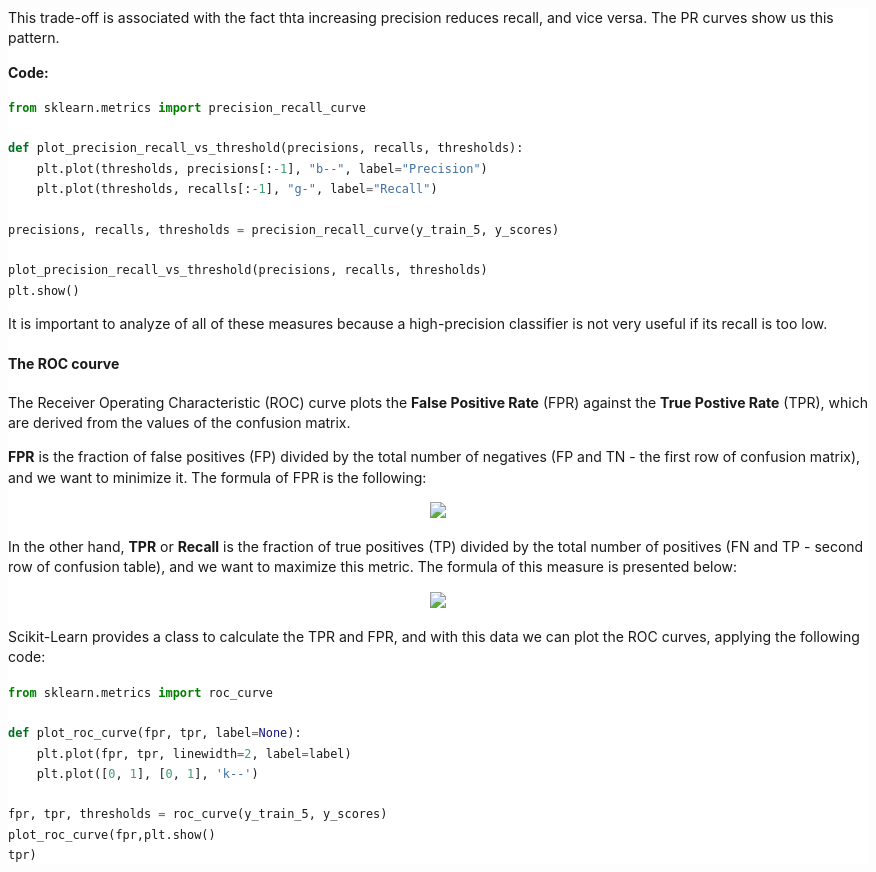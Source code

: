 This trade-off is associated with the fact thta increasing precision reduces recall, and vice versa. The PR curves show us this pattern. 

**Code:**
```python
from sklearn.metrics import precision_recall_curve

def plot_precision_recall_vs_threshold(precisions, recalls, thresholds):
    plt.plot(thresholds, precisions[:-1], "b--", label="Precision")
    plt.plot(thresholds, recalls[:-1], "g-", label="Recall")

precisions, recalls, thresholds = precision_recall_curve(y_train_5, y_scores)

plot_precision_recall_vs_threshold(precisions, recalls, thresholds)
plt.show()
```

It is important to analyze of all of these measures because a high-precision classifier is not very useful if its recall is too low. 

#### **The ROC courve**

The Receiver Operating Characteristic (ROC) curve plots the **False Positive Rate** (FPR) against the **True Postive Rate** (TPR), which are derived from the values of the confusion matrix.

**FPR** is the fraction of false positives (FP) divided by the total number of negatives (FP and TN - the first row of confusion matrix), and we want to minimize it. The formula of FPR is the following: 

<p align="center">
    <img src="https://render.githubusercontent.com/render/math?math=\large \frac{FP}{TN %2B FP}"/>
</p>

In the other hand, **TPR** or **Recall** is the fraction of true positives (TP) divided by the total number of positives (FN and TP - second row of confusion table), and we want to maximize this metric. The formula of this measure is presented below: 

<p align="center">
    <img src="https://render.githubusercontent.com/render/math?math=\large \frac{TP}{TP %2B FN}"/>
</p>

Scikit-Learn provides a class to calculate the TPR and FPR, and with this data we can plot the ROC curves, applying the following code:

```python
from sklearn.metrics import roc_curve

def plot_roc_curve(fpr, tpr, label=None):
    plt.plot(fpr, tpr, linewidth=2, label=label)
    plt.plot([0, 1], [0, 1], 'k--') 

fpr, tpr, thresholds = roc_curve(y_train_5, y_scores)
plot_roc_curve(fpr,plt.show()
tpr)
```
